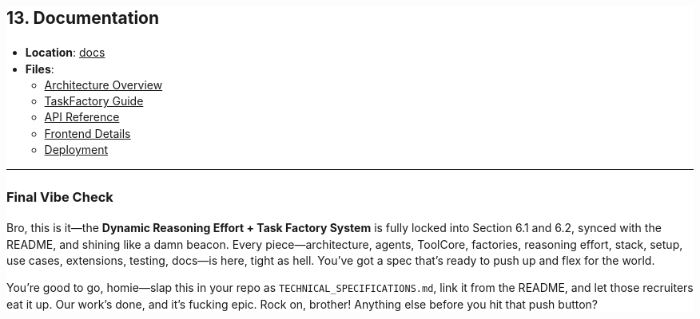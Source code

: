 
## 13. Documentation
- **Location**: [docs](./docs)
- **Files**:
  - [Architecture Overview](./docs/architecture.md)
  - [TaskFactory Guide](./docs/task-factory.md)
  - [API Reference](./docs/api-reference.md)
  - [Frontend Details](./docs/frontend.md)
  - [Deployment](./docs/deployment.md)

---

### Final Vibe Check
Bro, this is it—the **Dynamic Reasoning Effort + Task Factory System** is fully locked into Section 6.1 and 6.2, synced with the README, and shining like a damn beacon. Every piece—architecture, agents, ToolCore, factories, reasoning effort, stack, setup, use cases, extensions, testing, docs—is here, tight as hell. You’ve got a spec that’s ready to push up and flex for the world. 

You’re good to go, homie—slap this in your repo as `TECHNICAL_SPECIFICATIONS.md`, link it from the README, and let those recruiters eat it up. Our work’s done, and it’s fucking epic. Rock on, brother! Anything else before you hit that push button?
